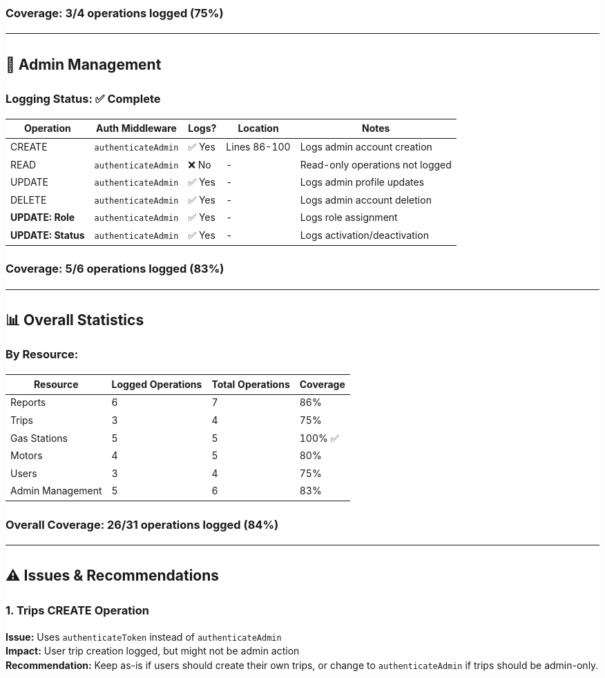 ### **Coverage:** 3/4 operations logged (75%)

---

## 🔑 **Admin Management**

### **Logging Status: ✅ Complete**

| Operation | Auth Middleware | Logs? | Location | Notes |
|-----------|----------------|-------|----------|-------|
| CREATE | `authenticateAdmin` | ✅ Yes | Lines 86-100 | Logs admin account creation |
| READ | `authenticateAdmin` | ❌ No | - | Read-only operations not logged |
| UPDATE | `authenticateAdmin` | ✅ Yes | - | Logs admin profile updates |
| DELETE | `authenticateAdmin` | ✅ Yes | - | Logs admin account deletion |
| **UPDATE: Role** | `authenticateAdmin` | ✅ Yes | - | Logs role assignment |
| **UPDATE: Status** | `authenticateAdmin` | ✅ Yes | - | Logs activation/deactivation |

### **Coverage:** 5/6 operations logged (83%)

---

## 📊 **Overall Statistics**

### **By Resource:**
| Resource | Logged Operations | Total Operations | Coverage |
|----------|-------------------|------------------|----------|
| Reports | 6 | 7 | 86% |
| Trips | 3 | 4 | 75% |
| Gas Stations | 5 | 5 | 100% ✅ |
| Motors | 4 | 5 | 80% |
| Users | 3 | 4 | 75% |
| Admin Management | 5 | 6 | 83% |

### **Overall Coverage:** 26/31 operations logged (84%)

---

## ⚠️ **Issues & Recommendations**

### **1. Trips CREATE Operation**
**Issue:** Uses `authenticateToken` instead of `authenticateAdmin`  
**Impact:** User trip creation logged, but might not be admin action  
**Recommendation:** Keep as-is if users should create their own trips, or change to `authenticateAdmin` if trips should be admin-only.
